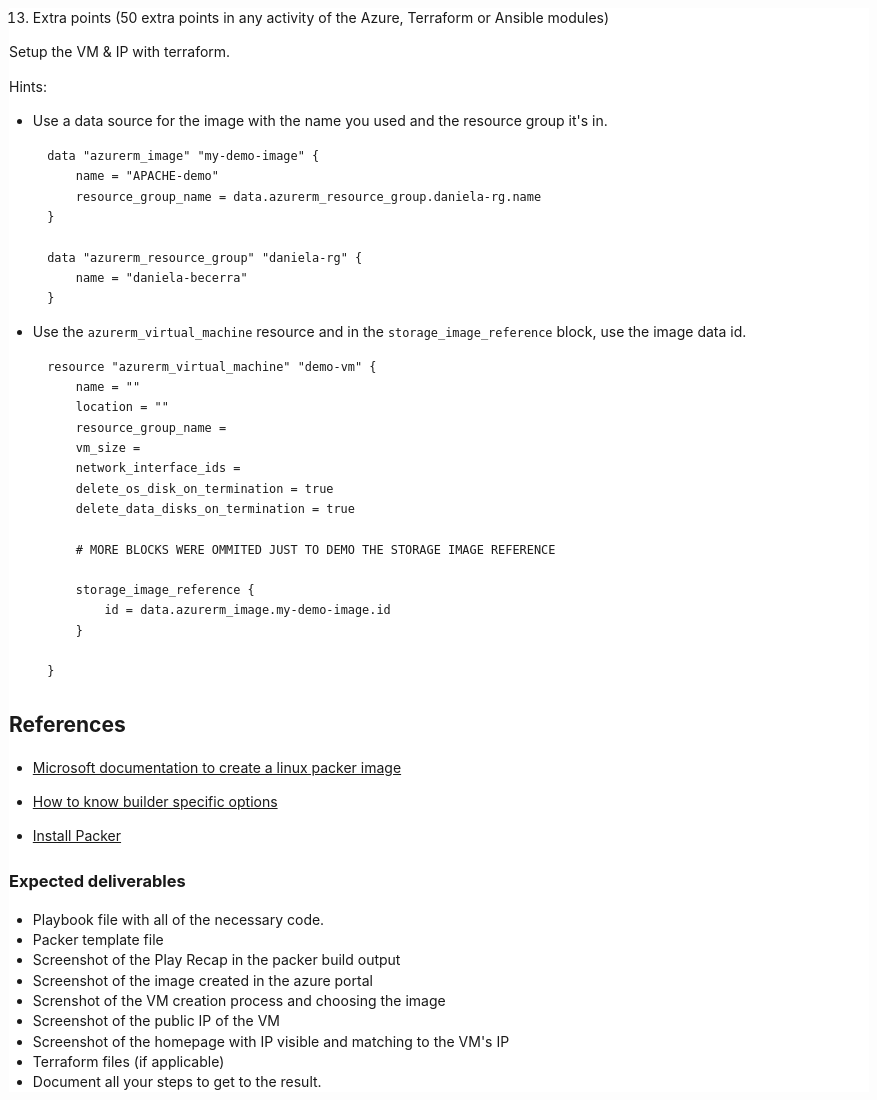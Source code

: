 13. Extra points (50 extra points in any activity of the Azure, Terraform or Ansible modules)

Setup the VM & IP with terraform.

Hints:

* Use a data source for the image with the name you used and the resource group it's in.

        data "azurerm_image" "my-demo-image" {
            name = "APACHE-demo"
            resource_group_name = data.azurerm_resource_group.daniela-rg.name
        }

        data "azurerm_resource_group" "daniela-rg" {
            name = "daniela-becerra"
        }

* Use the `azurerm_virtual_machine` resource and in the `storage_image_reference` block, use the image data id.

        resource "azurerm_virtual_machine" "demo-vm" {
            name = ""
            location = ""
            resource_group_name = 
            vm_size = 
            network_interface_ids = 
            delete_os_disk_on_termination = true 
            delete_data_disks_on_termination = true 
            
            # MORE BLOCKS WERE OMMITED JUST TO DEMO THE STORAGE IMAGE REFERENCE
        
            storage_image_reference {
                id = data.azurerm_image.my-demo-image.id
            }

        }


## References

- [Microsoft documentation to create a linux packer image](https://docs.microsoft.com/en-us/azure/virtual-machines/linux/build-image-with-packer)

- [How to know builder specific options](https://www.packer.io/docs/builders/azure/arm)

- [Install Packer](https://learn.hashicorp.com/tutorials/packer/get-started-install-cli)


### Expected deliverables
- Playbook file with all of the necessary code.
- Packer template file
- Screenshot of the Play Recap in the packer build output
- Screenshot of the image created in the azure portal
- Screnshot of the VM creation process and choosing the image
- Screenshot of the public IP of the VM
- Screenshot of the homepage with IP visible and matching to the VM's IP
- Terraform files (if applicable)
- Document all your steps to get to the result.
